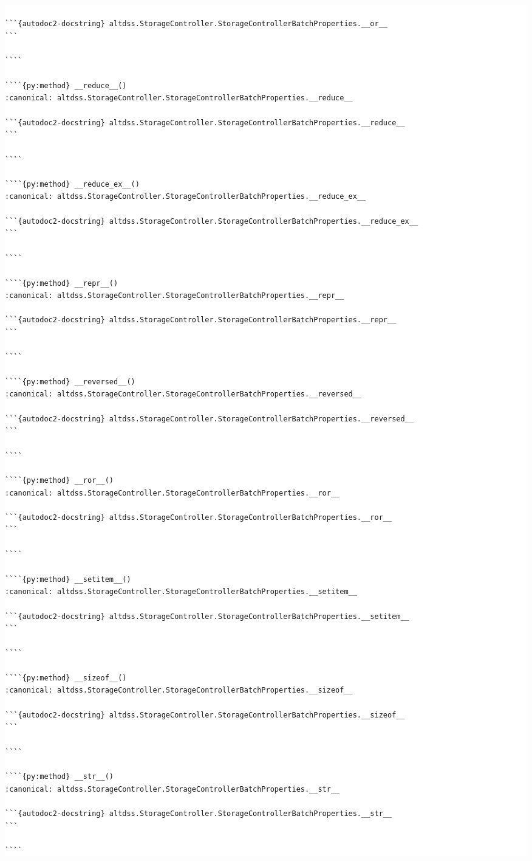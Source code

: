 `````{py:class} StorageControllerBatchProperties()

```{autodoc2-docstring} altdss.StorageController.StorageControllerBatchProperties.__or__
```

````

````{py:method} __reduce__()
:canonical: altdss.StorageController.StorageControllerBatchProperties.__reduce__

```{autodoc2-docstring} altdss.StorageController.StorageControllerBatchProperties.__reduce__
```

````

````{py:method} __reduce_ex__()
:canonical: altdss.StorageController.StorageControllerBatchProperties.__reduce_ex__

```{autodoc2-docstring} altdss.StorageController.StorageControllerBatchProperties.__reduce_ex__
```

````

````{py:method} __repr__()
:canonical: altdss.StorageController.StorageControllerBatchProperties.__repr__

```{autodoc2-docstring} altdss.StorageController.StorageControllerBatchProperties.__repr__
```

````

````{py:method} __reversed__()
:canonical: altdss.StorageController.StorageControllerBatchProperties.__reversed__

```{autodoc2-docstring} altdss.StorageController.StorageControllerBatchProperties.__reversed__
```

````

````{py:method} __ror__()
:canonical: altdss.StorageController.StorageControllerBatchProperties.__ror__

```{autodoc2-docstring} altdss.StorageController.StorageControllerBatchProperties.__ror__
```

````

````{py:method} __setitem__()
:canonical: altdss.StorageController.StorageControllerBatchProperties.__setitem__

```{autodoc2-docstring} altdss.StorageController.StorageControllerBatchProperties.__setitem__
```

````

````{py:method} __sizeof__()
:canonical: altdss.StorageController.StorageControllerBatchProperties.__sizeof__

```{autodoc2-docstring} altdss.StorageController.StorageControllerBatchProperties.__sizeof__
```

````

````{py:method} __str__()
:canonical: altdss.StorageController.StorageControllerBatchProperties.__str__

```{autodoc2-docstring} altdss.StorageController.StorageControllerBatchProperties.__str__
```

````

`````